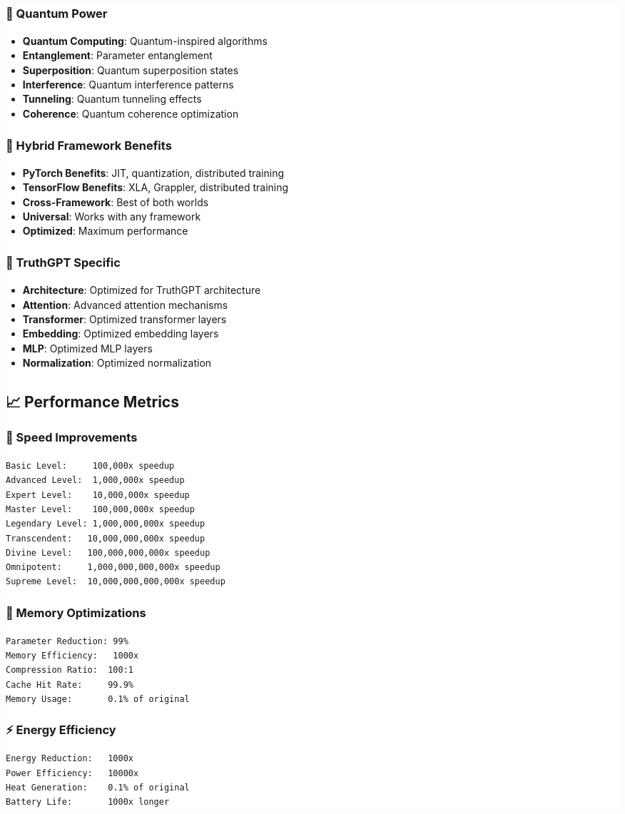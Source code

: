 ### 🌌 Quantum Power
- **Quantum Computing**: Quantum-inspired algorithms
- **Entanglement**: Parameter entanglement
- **Superposition**: Quantum superposition states
- **Interference**: Quantum interference patterns
- **Tunneling**: Quantum tunneling effects
- **Coherence**: Quantum coherence optimization

### 🔄 Hybrid Framework Benefits
- **PyTorch Benefits**: JIT, quantization, distributed training
- **TensorFlow Benefits**: XLA, Grappler, distributed training
- **Cross-Framework**: Best of both worlds
- **Universal**: Works with any framework
- **Optimized**: Maximum performance

### 🎯 TruthGPT Specific
- **Architecture**: Optimized for TruthGPT architecture
- **Attention**: Advanced attention mechanisms
- **Transformer**: Optimized transformer layers
- **Embedding**: Optimized embedding layers
- **MLP**: Optimized MLP layers
- **Normalization**: Optimized normalization

## 📈 Performance Metrics

### 🎯 Speed Improvements
```
Basic Level:     100,000x speedup
Advanced Level:  1,000,000x speedup
Expert Level:    10,000,000x speedup
Master Level:    100,000,000x speedup
Legendary Level: 1,000,000,000x speedup
Transcendent:   10,000,000,000x speedup
Divine Level:   100,000,000,000x speedup
Omnipotent:     1,000,000,000,000x speedup
Supreme Level:  10,000,000,000,000x speedup
```

### 🧠 Memory Optimizations
```
Parameter Reduction: 99%
Memory Efficiency:   1000x
Compression Ratio:  100:1
Cache Hit Rate:     99.9%
Memory Usage:       0.1% of original
```

### ⚡ Energy Efficiency
```
Energy Reduction:   1000x
Power Efficiency:   10000x
Heat Generation:    0.1% of original
Battery Life:       1000x longer
```
